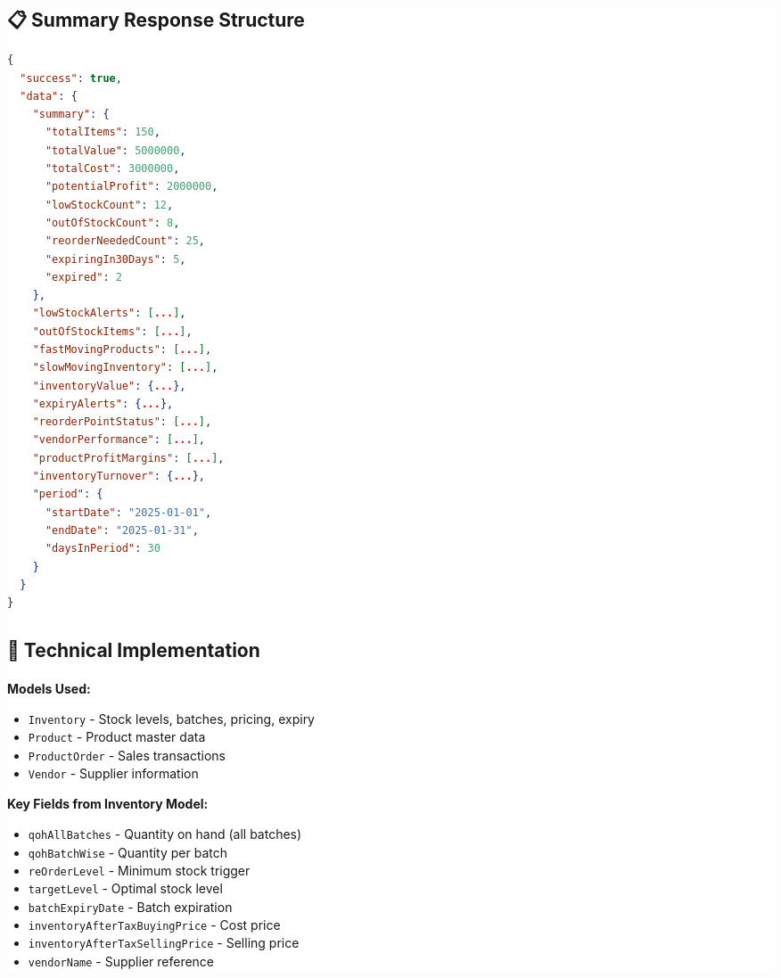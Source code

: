 ## 📋 Summary Response Structure

```json
{
  "success": true,
  "data": {
    "summary": {
      "totalItems": 150,
      "totalValue": 5000000,
      "totalCost": 3000000,
      "potentialProfit": 2000000,
      "lowStockCount": 12,
      "outOfStockCount": 8,
      "reorderNeededCount": 25,
      "expiringIn30Days": 5,
      "expired": 2
    },
    "lowStockAlerts": [...],
    "outOfStockItems": [...],
    "fastMovingProducts": [...],
    "slowMovingInventory": [...],
    "inventoryValue": {...},
    "expiryAlerts": {...},
    "reorderPointStatus": [...],
    "vendorPerformance": [...],
    "productProfitMargins": [...],
    "inventoryTurnover": {...},
    "period": {
      "startDate": "2025-01-01",
      "endDate": "2025-01-31",
      "daysInPeriod": 30
    }
  }
}
```

## 🔧 Technical Implementation

**Models Used:**
- `Inventory` - Stock levels, batches, pricing, expiry
- `Product` - Product master data
- `ProductOrder` - Sales transactions
- `Vendor` - Supplier information

**Key Fields from Inventory Model:**
- `qohAllBatches` - Quantity on hand (all batches)
- `qohBatchWise` - Quantity per batch
- `reOrderLevel` - Minimum stock trigger
- `targetLevel` - Optimal stock level
- `batchExpiryDate` - Batch expiration
- `inventoryAfterTaxBuyingPrice` - Cost price
- `inventoryAfterTaxSellingPrice` - Selling price
- `vendorName` - Supplier reference
